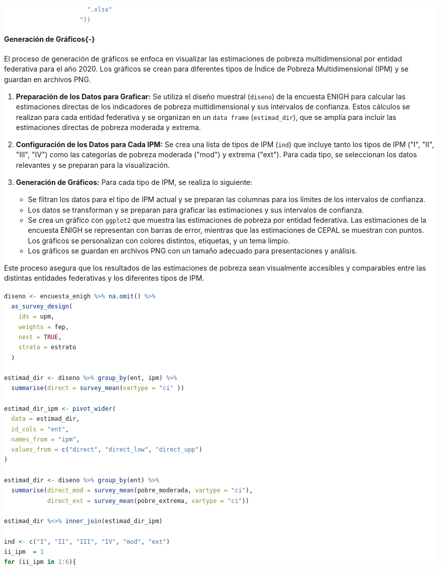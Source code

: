 ``` r
                       ".xlsx"
                     "))
```



#### Generación de Gráficos{-}

El proceso de generación de gráficos se enfoca en visualizar las estimaciones de pobreza multidimensional por entidad federativa para el año 2020. Los gráficos se crean para diferentes tipos de Índice de Pobreza Multidimensional (IPM) y se guardan en archivos PNG.

1. **Preparación de los Datos para Graficar:**
   Se utiliza el diseño muestral (`diseno`) de la encuesta ENIGH para calcular las estimaciones directas de los indicadores de pobreza multidimensional y sus intervalos de confianza. Estos cálculos se realizan para cada entidad federativa y se organizan en un `data frame` (`estimad_dir`), que se amplía para incluir las estimaciones directas de pobreza moderada y extrema.

2. **Configuración de los Datos para Cada IPM:**
   Se crea una lista de tipos de IPM (`ind`) que incluye tanto los tipos de IPM ("I", "II", "III", "IV") como las categorías de pobreza moderada ("mod") y extrema ("ext"). Para cada tipo, se seleccionan los datos relevantes y se preparan para la visualización.

3. **Generación de Gráficos:**
   Para cada tipo de IPM, se realiza lo siguiente:
   - Se filtran los datos para el tipo de IPM actual y se preparan las columnas para los límites de los intervalos de confianza.
   - Los datos se transforman y se preparan para graficar las estimaciones y sus intervalos de confianza.
   - Se crea un gráfico con `ggplot2` que muestra las estimaciones de pobreza por entidad federativa. Las estimaciones de la encuesta ENIGH se representan con barras de error, mientras que las estimaciones de CEPAL se muestran con puntos. Los gráficos se personalizan con colores distintos, etiquetas, y un tema limpio.
   - Los gráficos se guardan en archivos PNG con un tamaño adecuado para presentaciones y análisis.

Este proceso asegura que los resultados de las estimaciones de pobreza sean visualmente accesibles y comparables entre las distintas entidades federativas y los diferentes tipos de IPM.


``` r
diseno <- encuesta_enigh %>% na.omit() %>%
  as_survey_design(
    ids = upm,
    weights = fep,
    nest = TRUE,
    strata = estrato
  )

estimad_dir <- diseno %>% group_by(ent, ipm) %>% 
  summarise(direct = survey_mean(vartype = "ci" ))

estimad_dir_ipm <- pivot_wider(
  data = estimad_dir,
  id_cols = "ent",
  names_from = "ipm",
  values_from = c("direct", "direct_low", "direct_upp")
) 

estimad_dir <- diseno %>% group_by(ent) %>% 
  summarise(direct_mod = survey_mean(pobre_moderada, vartype = "ci"),
            direct_ext = survey_mean(pobre_extrema, vartype = "ci"))

estimad_dir %<>% inner_join(estimad_dir_ipm)

ind <- c("I", "II", "III", "IV", "mod", "ext")
ii_ipm  = 1
for (ii_ipm in 1:6){
```